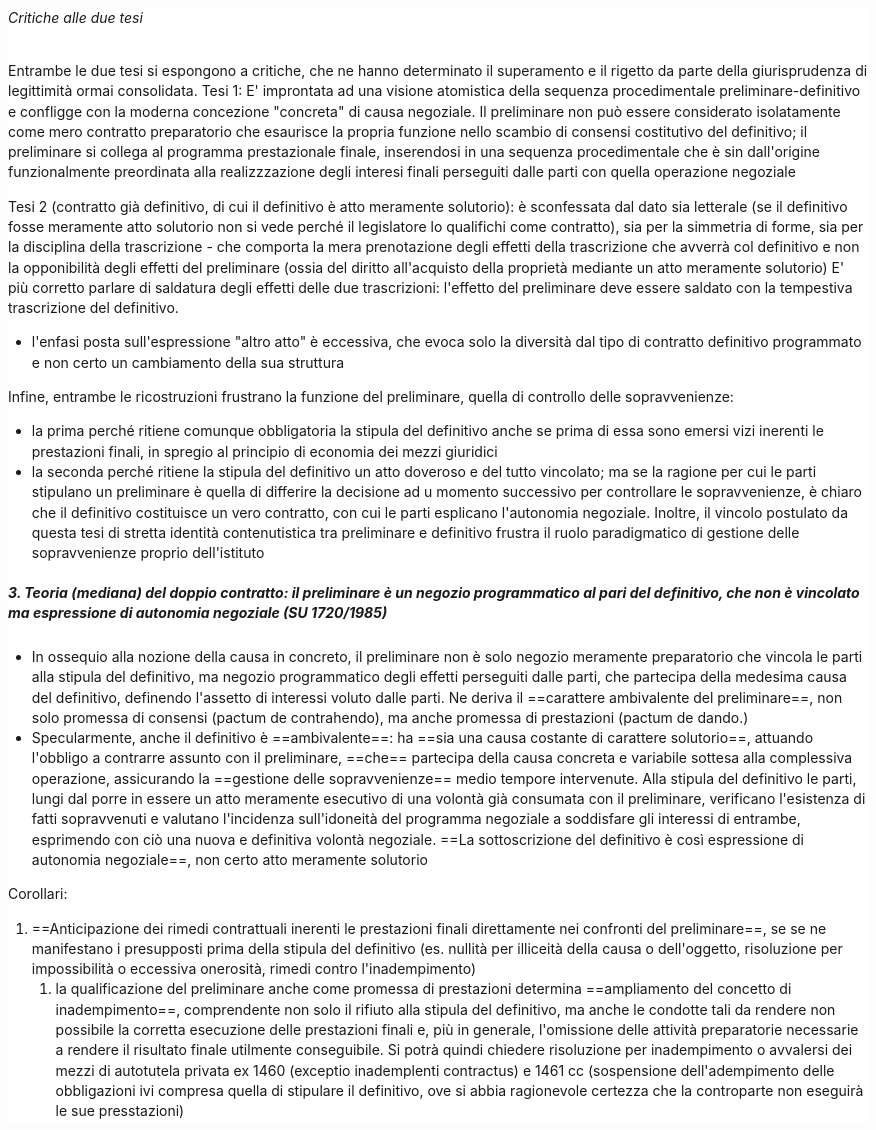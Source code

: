 ###### Critiche alle due tesi
Entrambe le due tesi si espongono a critiche, che ne hanno determinato il superamento e il rigetto da parte della giurisprudenza di legittimità ormai consolidata.
Tesi 1: E' improntata ad una visione atomistica della sequenza procedimentale preliminare-definitivo e confligge con la moderna concezione "concreta" di causa negoziale. Il preliminare non può essere considerato isolatamente come mero contratto preparatorio che esaurisce la propria funzione nello scambio di consensi costitutivo del definitivo; il preliminare si collega al programma prestazionale finale, inserendosi in una sequenza procedimentale che è sin dall'origine funzionalmente preordinata alla realizzzazione degli interesi finali perseguiti dalle parti con quella operazione negoziale

Tesi 2 (contratto già definitivo, di cui il definitivo è atto meramente solutorio): è sconfessata dal dato sia letterale (se il definitivo fosse meramente atto solutorio non si vede perché il legislatore lo qualifichi come contratto), sia per la simmetria di forme, sia per la disciplina della trascrizione - che comporta la mera prenotazione degli effetti della trascrizione che avverrà col definitivo e non la opponibilità degli effetti del preliminare (ossia del diritto all'acquisto della proprietà mediante un atto meramente solutorio) E' più corretto parlare di saldatura degli effetti delle due trascrizioni: l'effetto del preliminare deve essere saldato con la tempestiva trascrizione del definitivo.
- l'enfasi posta sull'espressione "altro atto" è eccessiva, che evoca solo la diversità dal tipo di contratto definitivo programmato e non certo un cambiamento della sua struttura

Infine, entrambe le ricostruzioni frustrano la funzione del preliminare, quella di controllo delle sopravvenienze:
- la prima perché ritiene comunque obbligatoria la stipula del definitivo anche se prima di essa sono emersi vizi inerenti le prestazioni finali, in spregio al principio di economia dei mezzi giuridici
- la seconda perché ritiene la stipula del definitivo un atto doveroso e del tutto vincolato; ma se la ragione per cui le parti stipulano un preliminare è quella di differire la decisione ad u momento successivo per controllare le sopravvenienze, è chiaro che il definitivo costituisce un vero contratto, con cui le parti esplicano l'autonomia negoziale. Inoltre, il vincolo postulato da questa tesi di stretta identità contenutistica tra preliminare e definitivo frustra il ruolo paradigmatico di gestione delle sopravvenienze proprio dell'istituto

##### 3. Teoria (mediana) del doppio contratto: il preliminare è un negozio programmatico al pari del definitivo, che non è vincolato ma espressione di autonomia negoziale (SU 1720/1985)
- In ossequio alla nozione della causa in concreto, il preliminare non è solo negozio meramente preparatorio che vincola le parti alla stipula del definitivo, ma negozio programmatico degli effetti perseguiti dalle parti, che partecipa della medesima causa del definitivo, definendo l'assetto di interessi voluto dalle parti. Ne deriva il ==carattere ambivalente del preliminare==, non solo promessa di consensi (pactum de contrahendo), ma anche promessa di prestazioni (pactum de dando.)
- Specularmente, anche il definitivo è ==ambivalente==: ha ==sia una causa costante di carattere solutorio==, attuando l'obbligo a contrarre assunto con il preliminare, ==che== partecipa della causa concreta e variabile sottesa alla complessiva operazione, assicurando la ==gestione delle sopravvenienze== medio tempore intervenute. Alla stipula del definitivo le parti, lungi dal porre in essere un atto meramente esecutivo di una volontà già consumata con il preliminare, verificano l'esistenza di fatti sopravvenuti e valutano l'incidenza sull'idoneità del programma negoziale a soddisfare gli interessi di entrambe, esprimendo con ciò una nuova e definitiva volontà negoziale. ==La sottoscrizione del definitivo è così espressione di autonomia negoziale==, non certo atto meramente solutorio

Corollari:
1. ==Anticipazione dei rimedi contrattuali inerenti le prestazioni finali direttamente nei confronti del preliminare==, se se ne manifestano i presupposti prima della stipula del definitivo (es. nullità per illiceità della causa o dell'oggetto, risoluzione per impossibilità o eccessiva onerosità, rimedi contro l'inadempimento)
	1. la qualificazione del preliminare anche come promessa di prestazioni determina ==ampliamento del concetto di inadempimento==, comprendente non solo il rifiuto alla stipula del definitivo, ma anche le condotte tali da rendere non possibile la corretta esecuzione delle prestazioni finali e, più in generale, l'omissione delle attività preparatorie necessarie a rendere il risultato finale utilmente conseguibile. Si potrà quindi chiedere risoluzione per inadempimento o avvalersi dei mezzi di autotutela privata ex 1460  (exceptio inademplenti contractus) e 1461 cc (sospensione dell'adempimento delle obbligazioni ivi compresa quella di stipulare il definitivo, ove si abbia ragionevole certezza che la controparte non eseguirà le sue presstazioni)